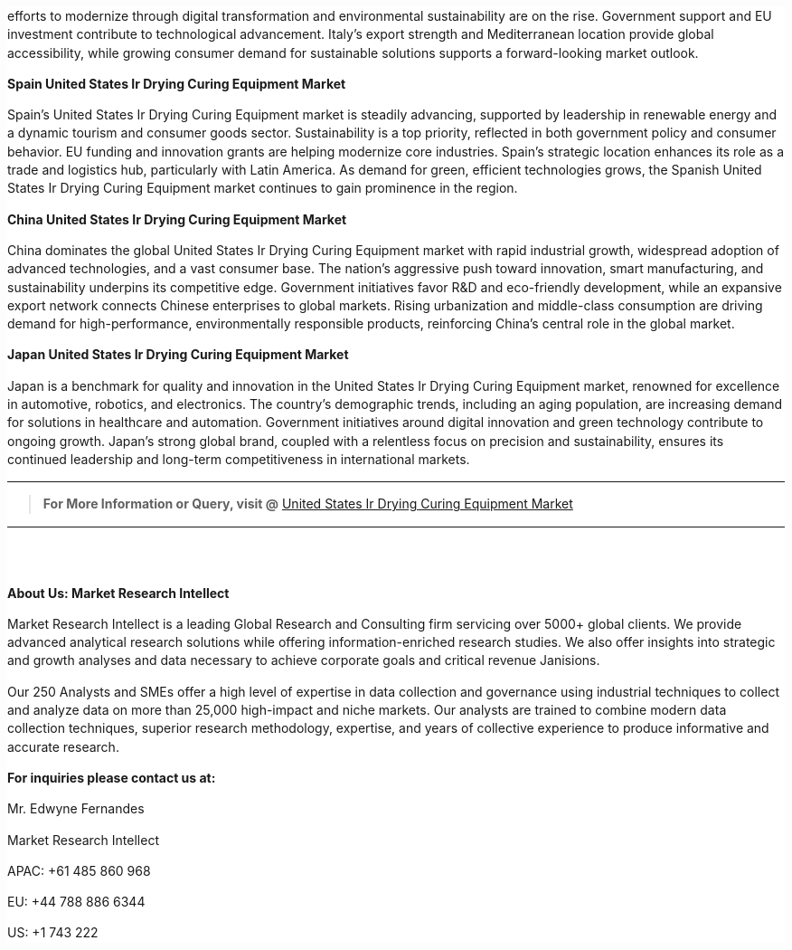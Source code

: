 efforts to modernize through digital transformation and environmental sustainability are on the rise. Government support and EU investment contribute to technological advancement. Italy&rsquo;s export strength and Mediterranean location provide global accessibility, while growing consumer demand for sustainable solutions supports a forward-looking market outlook.</p><p class="" data-start="4424" data-end="4975"><strong data-start="4424" data-end="4445">Spain United States Ir Drying Curing Equipment Market</strong></p><p class="" data-start="4424" data-end="4975">Spain&rsquo;s United States Ir Drying Curing Equipment market is steadily advancing, supported by leadership in renewable energy and a dynamic tourism and consumer goods sector. Sustainability is a top priority, reflected in both government policy and consumer behavior. EU funding and innovation grants are helping modernize core industries. Spain&rsquo;s strategic location enhances its role as a trade and logistics hub, particularly with Latin America. As demand for green, efficient technologies grows, the Spanish United States Ir Drying Curing Equipment market continues to gain prominence in the region.</p><p class="" data-start="4977" data-end="5589"><strong data-start="4977" data-end="4998">China United States Ir Drying Curing Equipment Market</strong></p><p class="" data-start="4977" data-end="5589">China dominates the global United States Ir Drying Curing Equipment market with rapid industrial growth, widespread adoption of advanced technologies, and a vast consumer base. The nation&rsquo;s aggressive push toward innovation, smart manufacturing, and sustainability underpins its competitive edge. Government initiatives favor R&amp;D and eco-friendly development, while an expansive export network connects Chinese enterprises to global markets. Rising urbanization and middle-class consumption are driving demand for high-performance, environmentally responsible products, reinforcing China&rsquo;s central role in the global market.</p><p class="" data-start="5591" data-end="6162"><strong data-start="5591" data-end="5612">Japan United States Ir Drying Curing Equipment Market</strong></p><p class="" data-start="5591" data-end="6162">Japan is a benchmark for quality and innovation in the United States Ir Drying Curing Equipment market, renowned for excellence in automotive, robotics, and electronics. The country&rsquo;s demographic trends, including an aging population, are increasing demand for solutions in healthcare and automation. Government initiatives around digital innovation and green technology contribute to ongoing growth. Japan&rsquo;s strong global brand, coupled with a relentless focus on precision and sustainability, ensures its continued leadership and long-term competitiveness in international markets.</p><hr /><blockquote><p><span class="font-[700]"><strong>For More Information or Query, visit&nbsp;@</strong>&nbsp;</span><span class="font-[700]"><a href="https://www.marketresearchintellect.com/product/ir-drying-curing-equipment-sales-market-size-and-forecast/?utm_source=Linkedin&utm_medium=019" target="_blank" data-tracking-control-name="article-ssr-frontend-pulse_little-text-block" data-tracking-will-navigate="" data-test-link="">United States Ir Drying Curing Equipment Market</a></span></p></blockquote><hr /><h3>&nbsp;</h3><p><strong><span class="font-[700]">About Us: Market Research Intellect</span></strong></p><p><span class="">Market Research Intellect is a leading Global Research and Consulting firm servicing over 5000+ global clients. We provide advanced analytical research solutions while offering information-enriched research studies.&nbsp;</span>We also offer insights into strategic and growth analyses and data necessary to achieve corporate goals and critical revenue Janisions.</p><p><span class="">Our 250 Analysts and SMEs offer a high level of expertise in data collection and governance using industrial techniques to collect and analyze data on more than 25,000 high-impact and niche markets. Our analysts are trained to combine modern data collection techniques, superior research methodology, expertise, and years of collective experience to produce informative and accurate research.</span></p><p><strong>For inquiries please contact us at:</strong></p><p>Mr. Edwyne Fernandes</p><p>Market Research Intellect</p><p>APAC: +61 485 860 968</p><p>EU: +44 788 886 6344</p><p>US: +1 743 222